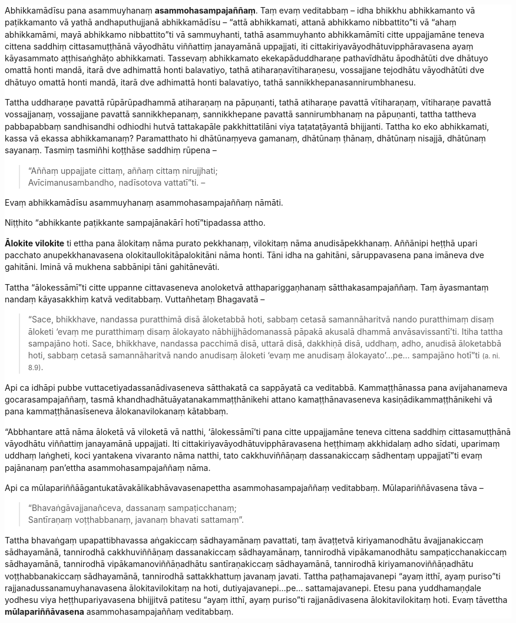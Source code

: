 Abhikkamādīsu pana asammuyhanaṃ **asammohasampajaññaṃ**. Taṃ evaṃ veditabbaṃ – idha bhikkhu abhikkamanto vā paṭikkamanto vā yathā andhaputhujjanā abhikkamādīsu – “attā abhikkamati, attanā abhikkamo nibbattito”ti vā “ahaṃ abhikkamāmi, mayā abhikkamo nibbattito”ti vā sammuyhanti, tathā asammuyhanto abhikkamāmīti citte uppajjamāne teneva cittena saddhiṃ cittasamuṭṭhānā vāyodhātu viññattiṃ janayamānā uppajjati, iti cittakiriyavāyodhātuvipphāravasena ayaṃ kāyasammato aṭṭhisaṅghāṭo abhikkamati. Tassevaṃ abhikkamato ekekapāduddharaṇe pathavīdhātu āpodhātūti dve dhātuyo omattā honti mandā, itarā dve adhimattā honti balavatiyo, tathā atiharaṇavītiharaṇesu, vossajjane tejodhātu vāyodhātūti dve dhātuyo omattā honti mandā, itarā dve adhimattā honti balavatiyo, tathā sannikkhepanasannirumbhanesu.

Tattha uddharaṇe pavattā rūpārūpadhammā atiharaṇaṃ na pāpuṇanti, tathā atiharaṇe pavattā vītiharaṇaṃ, vītiharaṇe pavattā vossajjanaṃ, vossajjane pavattā sannikkhepanaṃ, sannikkhepane pavattā sannirumbhanaṃ na pāpuṇanti, tattha tattheva pabbapabbaṃ sandhisandhi odhiodhi hutvā tattakapāle pakkhittatilāni viya taṭataṭāyantā bhijjanti. Tattha ko eko abhikkamati, kassa vā ekassa abhikkamanaṃ? Paramatthato hi dhātūnaṃyeva gamanaṃ, dhātūnaṃ ṭhānaṃ, dhātūnaṃ nisajjā, dhātūnaṃ sayanaṃ. Tasmiṃ tasmiñhi koṭṭhāse saddhiṃ rūpena –

> “Aññaṃ uppajjate cittaṃ, aññaṃ cittaṃ nirujjhati;  
> Avīcimanusambandho, nadīsotova vattatī”ti. –

Evaṃ abhikkamādīsu asammuyhanaṃ asammohasampajaññaṃ nāmāti.

Niṭṭhito “abhikkante paṭikkante sampajānakārī hotī”tipadassa attho.

**Ālokite vilokite** ti ettha pana ālokitaṃ nāma purato pekkhanaṃ, vilokitaṃ nāma anudisāpekkhanaṃ. Aññānipi heṭṭhā upari pacchato anupekkhanavasena olokitaullokitāpalokitāni nāma honti. Tāni idha na gahitāni, sāruppavasena pana imāneva dve gahitāni. Iminā vā mukhena sabbānipi tāni gahitānevāti.

Tattha “ālokessāmī”ti citte uppanne cittavaseneva anoloketvā atthapariggaṇhanaṃ sātthakasampajaññaṃ. Taṃ āyasmantaṃ nandaṃ kāyasakkhiṃ katvā veditabbaṃ. Vuttañhetaṃ Bhagavatā –

> “Sace, bhikkhave, nandassa puratthimā disā āloketabbā hoti, sabbaṃ cetasā samannāharitvā nando puratthimaṃ disaṃ āloketi ‘evaṃ me puratthimaṃ disaṃ ālokayato nābhijjhādomanassā pāpakā akusalā dhammā anvāsavissantī’ti. Itiha tattha sampajāno hoti. Sace, bhikkhave, nandassa pacchimā disā, uttarā disā, dakkhiṇā disā, uddhaṃ, adho, anudisā āloketabbā hoti, sabbaṃ cetasā samannāharitvā nando anudisaṃ āloketi ‘evaṃ me anudisaṃ ālokayato’…pe… sampajāno hotī”ti <small>(a. ni. 8.9)</small>.

Api ca idhāpi pubbe vuttacetiyadassanādivaseneva sātthakatā ca sappāyatā ca veditabbā. Kammaṭṭhānassa pana avijahanameva gocarasampajaññaṃ, tasmā khandhadhātuāyatanakammaṭṭhānikehi attano kamaṭṭhānavaseneva kasiṇādikammaṭṭhānikehi vā pana kammaṭṭhānasīseneva ālokanavilokanaṃ kātabbaṃ.

“Abbhantare attā nāma āloketā vā viloketā vā natthi, ‘ālokessāmī’ti pana citte uppajjamāne teneva cittena saddhiṃ cittasamuṭṭhānā vāyodhātu viññattiṃ janayamānā uppajjati. Iti cittakiriyavāyodhātuvipphāravasena heṭṭhimaṃ akkhidalaṃ adho sīdati, uparimaṃ uddhaṃ laṅgheti, koci yantakena vivaranto nāma natthi, tato cakkhuviññāṇaṃ dassanakiccaṃ sādhentaṃ uppajjatī”ti evaṃ pajānanaṃ pan’ettha asammohasampajaññaṃ nāma.

Api ca mūlapariññāāgantukatāvakālikabhāvavasenapettha asammohasampajaññaṃ veditabbaṃ. Mūlapariññāvasena tāva –

> “Bhavaṅgāvajjanañceva, dassanaṃ sampaṭicchanaṃ;  
> Santīraṇaṃ voṭṭhabbanaṃ, javanaṃ bhavati sattamaṃ”.

Tattha bhavaṅgaṃ upapattibhavassa aṅgakiccaṃ sādhayamānaṃ pavattati, taṃ āvaṭṭetvā kiriyamanodhātu āvajjanakiccaṃ sādhayamānā, tannirodhā cakkhuviññāṇaṃ dassanakiccaṃ sādhayamānaṃ, tannirodhā vipākamanodhātu sampaṭicchanakiccaṃ sādhayamānā, tannirodhā vipākamanoviññāṇadhātu santīraṇakiccaṃ sādhayamānā, tannirodhā kiriyamanoviññāṇadhātu voṭṭhabbanakiccaṃ sādhayamānā, tannirodhā sattakkhattuṃ javanaṃ javati. Tattha paṭhamajavanepi “ayaṃ itthī, ayaṃ puriso”ti rajjanadussanamuyhanavasena ālokitavilokitaṃ na hoti, dutiyajavanepi…pe… sattamajavanepi. Etesu pana yuddhamaṇḍale yodhesu viya heṭṭhupariyavasena bhijjitvā patitesu “ayaṃ itthī, ayaṃ puriso”ti rajjanādivasena ālokitavilokitaṃ hoti. Evaṃ tāvettha **mūlapariññāvasena** asammohasampajaññaṃ veditabbaṃ.
